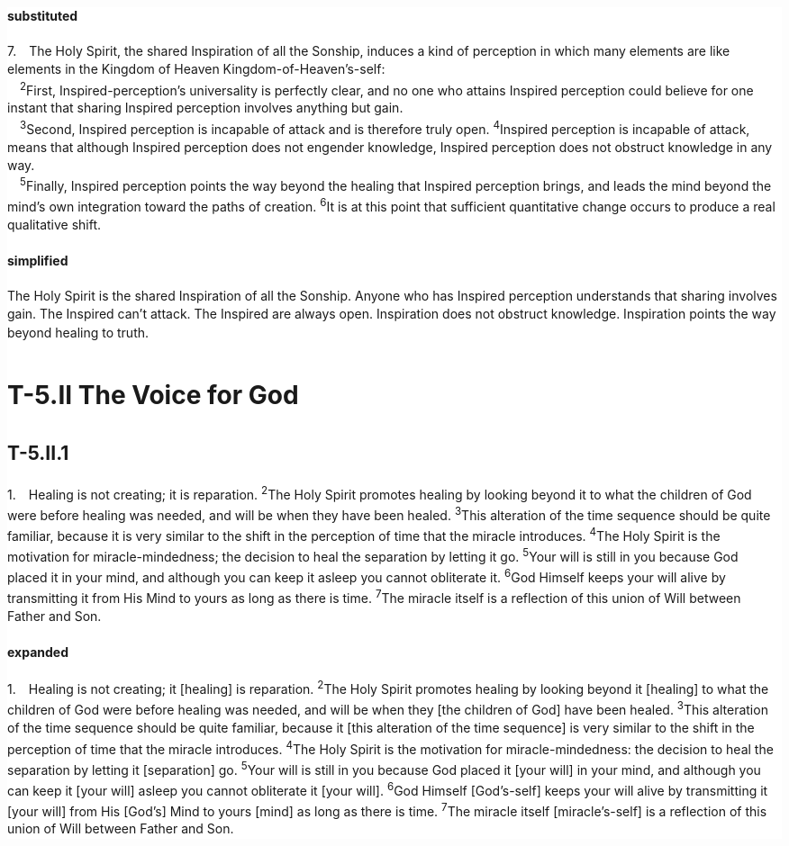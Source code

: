 #### substituted

7.&emsp;The Holy Spirit, the shared Inspiration of all the Sonship, induces a kind of perception in which many elements are like elements in the Kingdom of Heaven Kingdom-of-Heaven’s-self:<br> 
&emsp;<sup>2</sup>First, Inspired-perception’s universality is perfectly clear, and no one who attains Inspired perception could believe for one instant that sharing Inspired perception involves anything but gain.<br> 
&emsp;<sup>3</sup>Second, Inspired perception is incapable of attack and is therefore truly open. 
<sup>4</sup>Inspired perception is incapable of attack, means that although Inspired perception does not engender knowledge, Inspired perception does not obstruct knowledge in any way.<br> 
&emsp;<sup>5</sup>Finally, Inspired perception points the way beyond the healing that Inspired perception brings, and leads the mind beyond the mind’s own integration toward the paths of creation. 
<sup>6</sup>It is at this point that sufficient quantitative change occurs to produce a real qualitative shift.

#### simplified

The Holy Spirit is the shared Inspiration of all the Sonship. Anyone who has Inspired perception understands that sharing involves gain. The Inspired can’t attack. The Inspired are always open. Inspiration does not obstruct knowledge. Inspiration points the way beyond healing to truth.
# T-5.II The Voice for God

## T-5.II.1

<p class=fip id=p1>
1.&emsp;Healing is not creating; it is reparation. 
<sup>2</sup>The Holy Spirit promotes healing by looking beyond it to what the children of God were before healing was needed, and will be when they have been healed. 
<sup>3</sup>This alteration of the time sequence should be quite familiar, because it is very similar to the shift in the perception of time that the miracle introduces. 
<sup>4</sup>The Holy Spirit is the motivation for miracle-mindedness; the decision to heal the separation by letting it go. 
<sup>5</sup>Your will is still in you because God placed it in your mind, and although you can keep it asleep you cannot obliterate it. 
<sup>6</sup>God Himself keeps your will alive by transmitting it from His Mind to yours as long as there is time. 
<sup>7</sup>The miracle itself is a reflection of this union of Will between Father and Son.
</p>

#### expanded

1.&emsp;Healing is not creating; it [healing] is reparation. 
<sup>2</sup>The Holy Spirit promotes healing by looking beyond it [healing] to what the children of God were before healing was needed, and will be when they [the children of God] have been healed. 
<sup>3</sup>This alteration of the time sequence should be quite familiar, because it [this alteration of the time sequence] is very similar to the shift in the perception of time that the miracle introduces. 
<sup>4</sup>The Holy Spirit is the motivation for miracle-mindedness: the decision to heal the separation by letting it [separation] go. 
<sup>5</sup>Your will is still in you because God placed it [your will] in your mind, and although you can keep it [your will] asleep you cannot obliterate it [your will]. 
<sup>6</sup>God Himself [God’s-self] keeps your will alive by transmitting it [your will] from His [God’s] Mind to yours [mind] as long as there is time. 
<sup>7</sup>The miracle itself [miracle’s-self] is a reflection of this union of Will between Father and Son.

